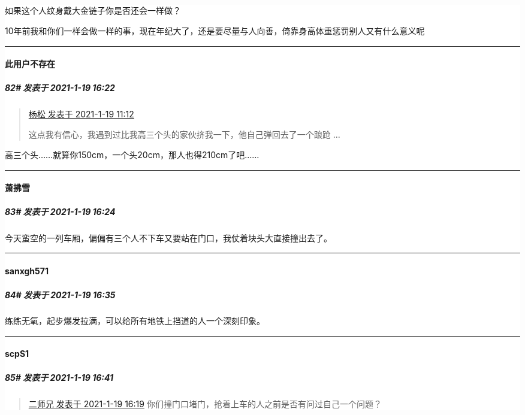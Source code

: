如果这个人纹身戴大金链子你是否还会一样做？

10年前我和你们一样会做一样的事，现在年纪大了，还是要尽量与人向善，倚靠身高体重惩罚别人又有什么意义呢







*****

####  此用户不存在  
##### 82#       发表于 2021-1-19 16:22



<blockquote><a href="httphttps://bbs.saraba1st.com/2b/forum.php?mod=redirect&amp;goto=findpost&amp;pid=50080683&amp;ptid=1983566" target="_blank">杨松 发表于 2021-1-19 11:12</a>

这点我有信心，我遇到过比我高三个头的家伙挤我一下，他自己弹回去了一个踉跄 ...</blockquote>
高三个头……就算你150cm，一个头20cm，那人也得210cm了吧……







*****

####  萧拂雪  
##### 83#       发表于 2021-1-19 16:24




今天蛮空的一列车厢，偏偏有三个人不下车又要站在门口，我仗着块头大直接撞出去了。







*****

####  sanxgh571  
##### 84#       发表于 2021-1-19 16:35




练练无氧，起步爆发拉满，可以给所有地铁上挡道的人一个深刻印象。







*****

####  scpS1  
##### 85#       发表于 2021-1-19 16:41



<blockquote><a href="httphttps://bbs.saraba1st.com/2b/forum.php?mod=redirect&amp;goto=findpost&amp;pid=50083758&amp;ptid=1983566" target="_blank">二师兄 发表于 2021-1-19 16:19</a>
你们撞门口堵门，抢着上车的人之前是否有问过自己一个问题？
